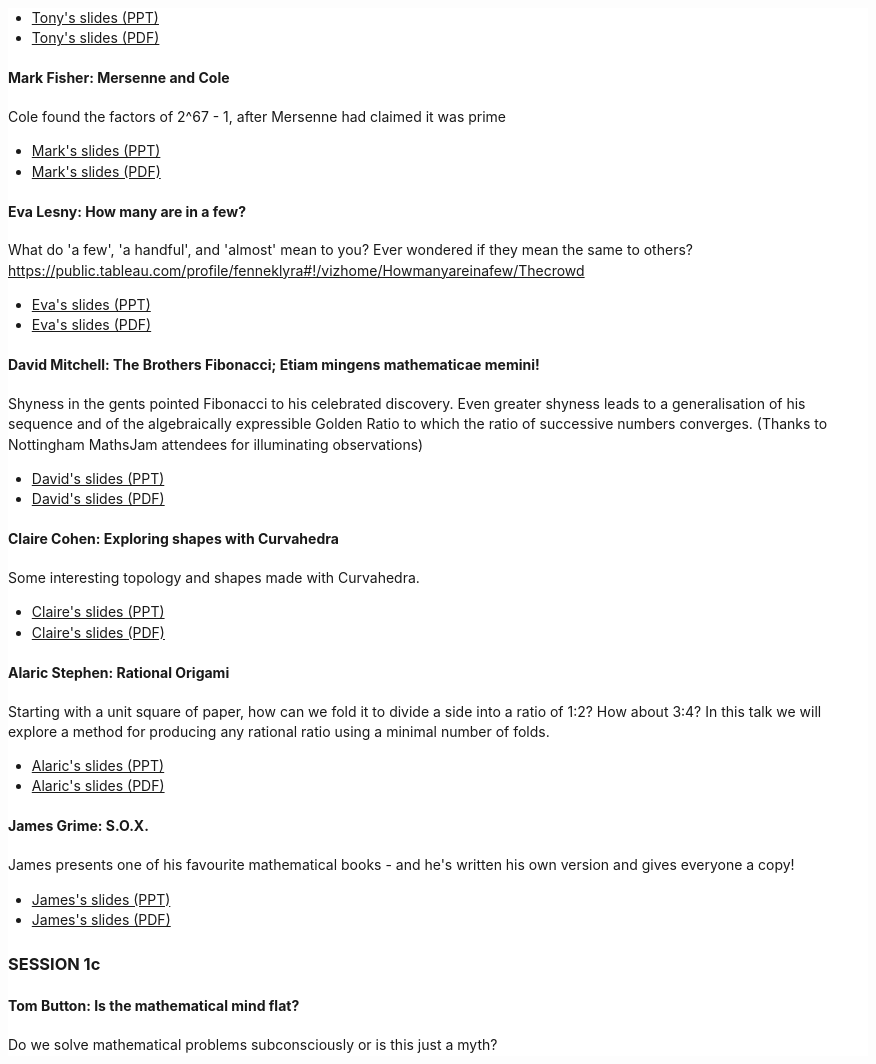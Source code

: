  - [Tony's slides (PPT)]({{site.url}}/assets/talks/2019/TonyMann-Acuriousmagicsquaretrick.pptx)
 - [Tony's slides (PDF)]({{site.url}}/assets/talks/2019/TonyMann-Acuriousmagicsquaretrick.pdf)

#### Mark Fisher: Mersenne and Cole 
Cole found the factors of 2^67 - 1, after Mersenne had claimed it was prime

 - [Mark's slides (PPT)]({{site.url}}/assets/talks/2019/MarkFisher-MersenneandCole.pptx)
 - [Mark's slides (PDF)]({{site.url}}/assets/talks/2019/MarkFisher-MersenneandCole.pdf)

#### Eva Lesny: How many are in a few?
What do 'a few', 'a handful', and 'almost' mean to you? Ever wondered if they mean the same to others?https://public.tableau.com/profile/fenneklyra#!/vizhome/Howmanyareinafew/Thecrowd

 - [Eva's slides (PPT)]({{site.url}}/assets/talks/2019/EvaLesny-Howmanyareinafew?.pptx)
 - [Eva's slides (PDF)]({{site.url}}/assets/talks/2019/EvaLesny-Howmanyareinafew?.pdf)

#### David Mitchell: The Brothers Fibonacci; Etiam mingens mathematicae memini!
Shyness in the gents pointed Fibonacci to his celebrated discovery. Even greater shyness leads to a generalisation of his sequence and of the algebraically expressible Golden Ratio to which the ratio of successive numbers converges. (Thanks to Nottingham MathsJam attendees for illuminating observations)

 - [David's slides (PPT)]({{site.url}}/assets/talks/2019/DavidMitchell-TheBrothersFibonacci;Etiammingensmathematicaememini!.pptx)
 - [David's slides (PDF)]({{site.url}}/assets/talks/2019/DavidMitchell-TheBrothersFibonacci;Etiammingensmathematicaememini!.pdf)

#### Claire Cohen: Exploring shapes with Curvahedra
Some interesting topology and shapes made with Curvahedra. 

 - [Claire's slides (PPT)]({{site.url}}/assets/talks/2019/ClaireCohen-ExploringshapeswithCurvahedra.pptx)
 - [Claire's slides (PDF)]({{site.url}}/assets/talks/2019/ClaireCohen-ExploringshapeswithCurvahedra.pdf)

#### Alaric Stephen: Rational Origami
Starting with a unit square of paper, how can we fold it to divide a side into a ratio of 1:2? How about 3:4? In this talk we will explore a method for producing any rational ratio using a minimal number of folds.

 - [Alaric's slides (PPT)]({{site.url}}/assets/talks/2019/AlaricStephen-RationalOrigami.pptx)
 - [Alaric's slides (PDF)]({{site.url}}/assets/talks/2019/AlaricStephen-RationalOrigami.pdf)

#### James Grime: S.O.X.
James presents one of his favourite mathematical books - and he's written his own version and gives everyone a copy!

 - [James's slides (PPT)]({{site.url}}/assets/talks/2019/JamesGrime-S.O.X..pptx)
 - [James's slides (PDF)]({{site.url}}/assets/talks/2019/JamesGrime-S.O.X..pdf)

### SESSION 1c

#### Tom Button: Is the mathematical mind flat?
Do we solve mathematical problems subconsciously or is this just a myth?
